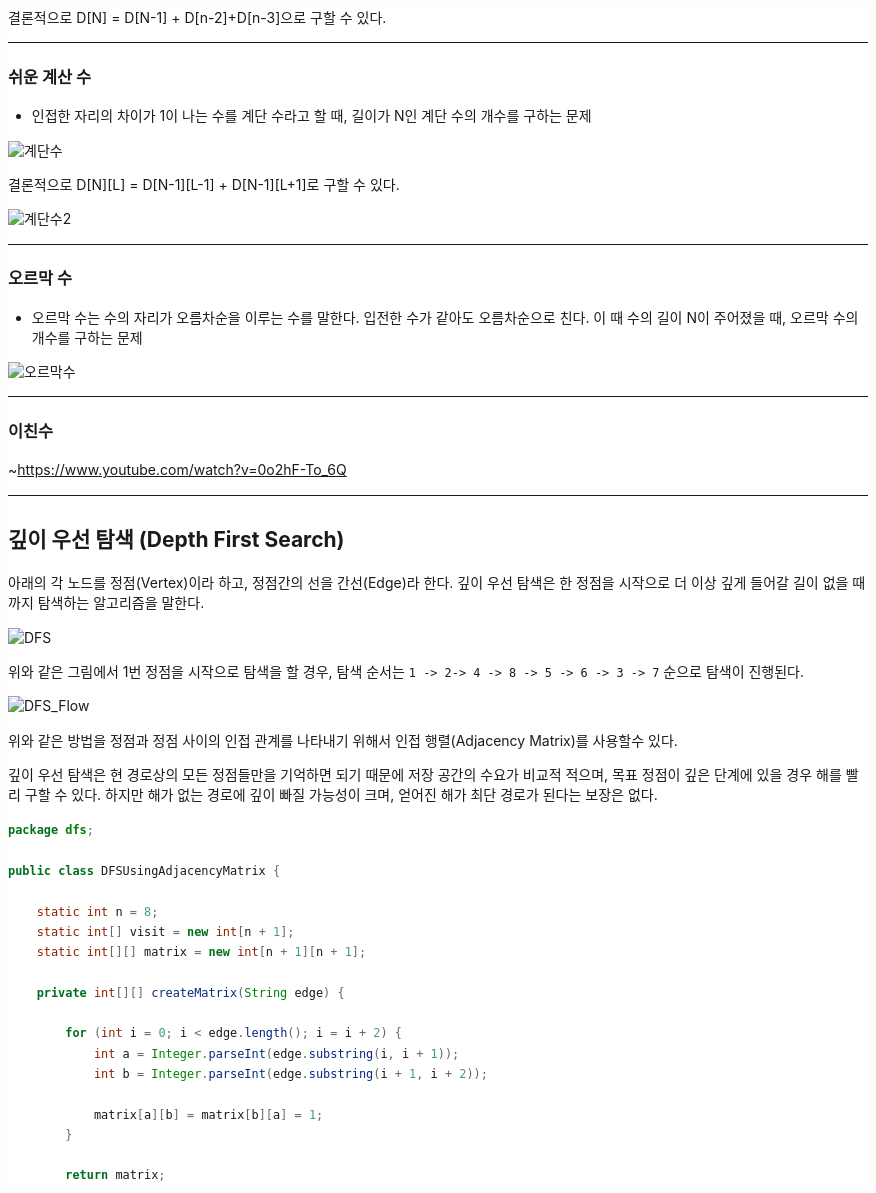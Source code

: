 결론적으로 D[N] = D[N-1] + D[n-2]+D[n-3]으로 구할 수 있다.

-----

### 쉬운 계산 수

- 인접한 자리의 차이가 1이 나는 수를 계단 수라고 할 때, 길이가 N인 계단 수의 개수를 구하는 문제

![계단수](./imege/계단수.png)

결론적으로 D[N]\[L] = D[N-1]\[L-1] + D[N-1]\[L+1]로 구할 수 있다.

![계단수2](./imege/계단수2.png) 

-----

### 오르막 수

- 오르막 수는 수의 자리가 오름차순을 이루는 수를 말한다. 입전한 수가 같아도 오름차순으로 친다. 이 때 수의 길이 N이 주어졌을 때, 오르막 수의 개수를 구하는 문제

![오르막수](./imege/오르막수.png)

-----

### 이친수

~https://www.youtube.com/watch?v=0o2hF-To_6Q



-----

## 깊이 우선 탐색 (Depth First Search)

아래의 각 노드를 정점(Vertex)이라 하고, 정점간의 선을 간선(Edge)라 한다. 깊이 우선 탐색은 한 정점을 시작으로 더 이상 깊게 들어갈 길이 없을 때까지 탐색하는 알고리즘을 말한다. 

![DFS](./imege/DFS.png)

위와 같은 그림에서 1번 정점을 시작으로 탐색을 할 경우, 탐색 순서는 ```1 -> 2-> 4 -> 8 -> 5 -> 6 -> 3 -> 7``` 순으로 탐색이 진행된다.

![DFS_Flow](./imege/DFS_Flow.png)

위와 같은 방법을 정점과 정점 사이의 인접 관계를 나타내기 위해서 인접 행렬(Adjacency Matrix)를 사용할수 있다. 

깊이 우선 탐색은 현 경로상의 모든 정점들만을 기억하면 되기 때문에 저장 공간의 수요가 비교적 적으며, 목표 정점이 깊은 단계에 있을 경우 해를 빨리 구할 수 있다. 하지만 해가 없는 경로에 깊이 빠질 가능성이 크며, 얻어진 해가 최단 경로가 된다는 보장은 없다.

```java
package dfs;

public class DFSUsingAdjacencyMatrix {

	static int n = 8;
	static int[] visit = new int[n + 1];
	static int[][] matrix = new int[n + 1][n + 1];

	private int[][] createMatrix(String edge) {

		for (int i = 0; i < edge.length(); i = i + 2) {
			int a = Integer.parseInt(edge.substring(i, i + 1));
			int b = Integer.parseInt(edge.substring(i + 1, i + 2));

			matrix[a][b] = matrix[b][a] = 1;
		}

		return matrix;

```